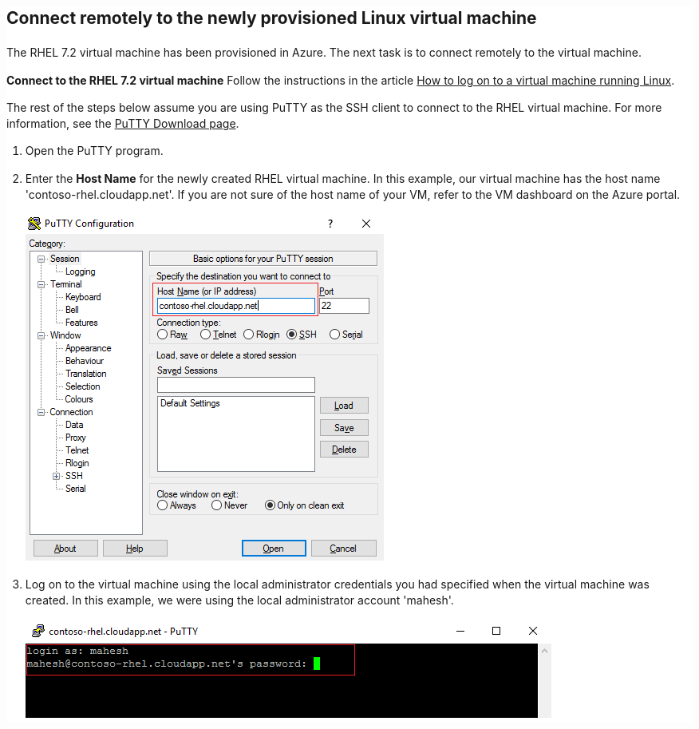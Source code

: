 ## Connect remotely to the newly provisioned Linux virtual machine
The RHEL 7.2 virtual machine has been provisioned in Azure. The next task is to connect remotely to the virtual machine.

**Connect to the RHEL 7.2 virtual machine**
Follow the instructions in the article [How to log on to a virtual machine running Linux](../virtual-machines/virtual-machines-linux-classic-log-on.md).

The rest of the steps below assume you are using PuTTY as the SSH client to connect to the RHEL virtual machine. For more information, see the [PuTTY Download page](http://www.chiark.greenend.org.uk/~sgtatham/putty/download.html).

1. Open the PuTTY program.
2. Enter the **Host Name** for the newly created RHEL virtual machine. In this example, our virtual machine has the host name 'contoso-rhel.cloudapp.net'. If you are not sure of the host name of your VM, refer to the VM dashboard on the Azure portal.
   
    ![PuTTY connect](./media/active-directory-domain-services-admin-guide/rhel-join-azure-portal-putty-connect.png)
3. Log on to the virtual machine using the local administrator credentials you had specified when the virtual machine was created. In this example, we were using the local administrator account 'mahesh'.
   
    ![PuTTY login](./media/active-directory-domain-services-admin-guide/rhel-join-azure-portal-putty-login.png)
